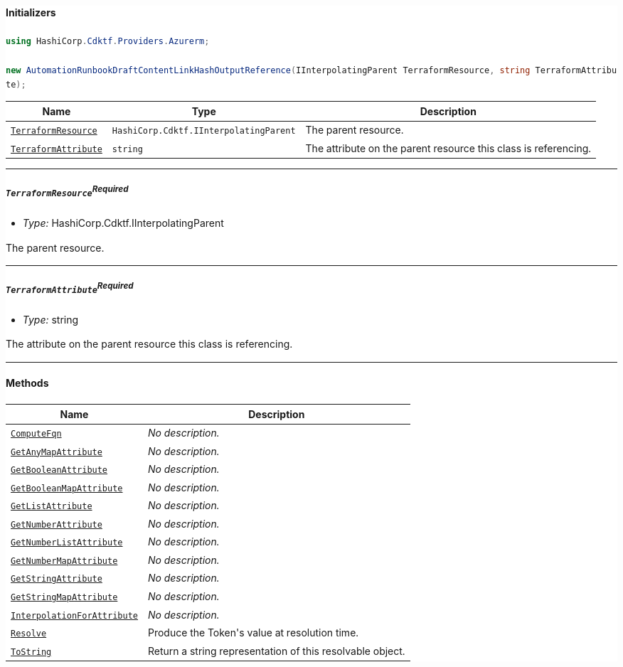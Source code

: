 #### Initializers <a name="Initializers" id="@cdktf/provider-azurerm.automationRunbook.AutomationRunbookDraftContentLinkHashOutputReference.Initializer"></a>

```csharp
using HashiCorp.Cdktf.Providers.Azurerm;

new AutomationRunbookDraftContentLinkHashOutputReference(IInterpolatingParent TerraformResource, string TerraformAttribute);
```

| **Name** | **Type** | **Description** |
| --- | --- | --- |
| <code><a href="#@cdktf/provider-azurerm.automationRunbook.AutomationRunbookDraftContentLinkHashOutputReference.Initializer.parameter.terraformResource">TerraformResource</a></code> | <code>HashiCorp.Cdktf.IInterpolatingParent</code> | The parent resource. |
| <code><a href="#@cdktf/provider-azurerm.automationRunbook.AutomationRunbookDraftContentLinkHashOutputReference.Initializer.parameter.terraformAttribute">TerraformAttribute</a></code> | <code>string</code> | The attribute on the parent resource this class is referencing. |

---

##### `TerraformResource`<sup>Required</sup> <a name="TerraformResource" id="@cdktf/provider-azurerm.automationRunbook.AutomationRunbookDraftContentLinkHashOutputReference.Initializer.parameter.terraformResource"></a>

- *Type:* HashiCorp.Cdktf.IInterpolatingParent

The parent resource.

---

##### `TerraformAttribute`<sup>Required</sup> <a name="TerraformAttribute" id="@cdktf/provider-azurerm.automationRunbook.AutomationRunbookDraftContentLinkHashOutputReference.Initializer.parameter.terraformAttribute"></a>

- *Type:* string

The attribute on the parent resource this class is referencing.

---

#### Methods <a name="Methods" id="Methods"></a>

| **Name** | **Description** |
| --- | --- |
| <code><a href="#@cdktf/provider-azurerm.automationRunbook.AutomationRunbookDraftContentLinkHashOutputReference.computeFqn">ComputeFqn</a></code> | *No description.* |
| <code><a href="#@cdktf/provider-azurerm.automationRunbook.AutomationRunbookDraftContentLinkHashOutputReference.getAnyMapAttribute">GetAnyMapAttribute</a></code> | *No description.* |
| <code><a href="#@cdktf/provider-azurerm.automationRunbook.AutomationRunbookDraftContentLinkHashOutputReference.getBooleanAttribute">GetBooleanAttribute</a></code> | *No description.* |
| <code><a href="#@cdktf/provider-azurerm.automationRunbook.AutomationRunbookDraftContentLinkHashOutputReference.getBooleanMapAttribute">GetBooleanMapAttribute</a></code> | *No description.* |
| <code><a href="#@cdktf/provider-azurerm.automationRunbook.AutomationRunbookDraftContentLinkHashOutputReference.getListAttribute">GetListAttribute</a></code> | *No description.* |
| <code><a href="#@cdktf/provider-azurerm.automationRunbook.AutomationRunbookDraftContentLinkHashOutputReference.getNumberAttribute">GetNumberAttribute</a></code> | *No description.* |
| <code><a href="#@cdktf/provider-azurerm.automationRunbook.AutomationRunbookDraftContentLinkHashOutputReference.getNumberListAttribute">GetNumberListAttribute</a></code> | *No description.* |
| <code><a href="#@cdktf/provider-azurerm.automationRunbook.AutomationRunbookDraftContentLinkHashOutputReference.getNumberMapAttribute">GetNumberMapAttribute</a></code> | *No description.* |
| <code><a href="#@cdktf/provider-azurerm.automationRunbook.AutomationRunbookDraftContentLinkHashOutputReference.getStringAttribute">GetStringAttribute</a></code> | *No description.* |
| <code><a href="#@cdktf/provider-azurerm.automationRunbook.AutomationRunbookDraftContentLinkHashOutputReference.getStringMapAttribute">GetStringMapAttribute</a></code> | *No description.* |
| <code><a href="#@cdktf/provider-azurerm.automationRunbook.AutomationRunbookDraftContentLinkHashOutputReference.interpolationForAttribute">InterpolationForAttribute</a></code> | *No description.* |
| <code><a href="#@cdktf/provider-azurerm.automationRunbook.AutomationRunbookDraftContentLinkHashOutputReference.resolve">Resolve</a></code> | Produce the Token's value at resolution time. |
| <code><a href="#@cdktf/provider-azurerm.automationRunbook.AutomationRunbookDraftContentLinkHashOutputReference.toString">ToString</a></code> | Return a string representation of this resolvable object. |
